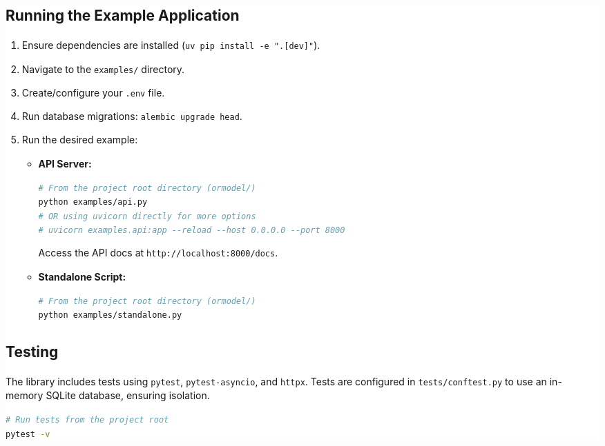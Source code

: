 ## Running the Example Application

1.  Ensure dependencies are installed (`uv pip install -e ".[dev]"`).
2.  Navigate to the `examples/` directory.
3.  Create/configure your `.env` file.
4.  Run database migrations: `alembic upgrade head`.
5.  Run the desired example:

    *   **API Server:**
        ```bash
        # From the project root directory (ormodel/)
        python examples/api.py
        # OR using uvicorn directly for more options
        # uvicorn examples.api:app --reload --host 0.0.0.0 --port 8000
        ```
        Access the API docs at `http://localhost:8000/docs`.

    *   **Standalone Script:**
        ```bash
        # From the project root directory (ormodel/)
        python examples/standalone.py
        ```

## Testing

The library includes tests using `pytest`, `pytest-asyncio`, and `httpx`. Tests are configured in `tests/conftest.py` to use an in-memory SQLite database, ensuring isolation.

```bash
# Run tests from the project root
pytest -v
```